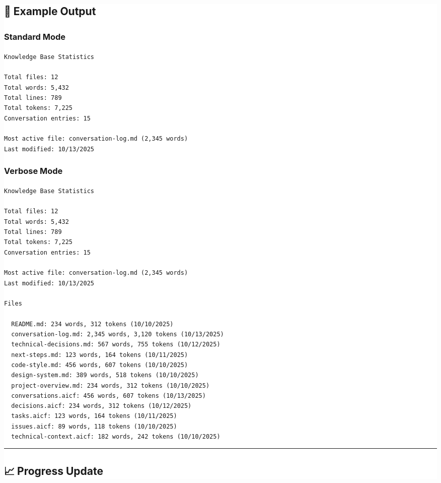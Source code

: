 
## 🎨 Example Output

### Standard Mode

```
Knowledge Base Statistics

Total files: 12
Total words: 5,432
Total lines: 789
Total tokens: 7,225
Conversation entries: 15

Most active file: conversation-log.md (2,345 words)
Last modified: 10/13/2025
```

### Verbose Mode

```
Knowledge Base Statistics

Total files: 12
Total words: 5,432
Total lines: 789
Total tokens: 7,225
Conversation entries: 15

Most active file: conversation-log.md (2,345 words)
Last modified: 10/13/2025

Files

  README.md: 234 words, 312 tokens (10/10/2025)
  conversation-log.md: 2,345 words, 3,120 tokens (10/13/2025)
  technical-decisions.md: 567 words, 755 tokens (10/12/2025)
  next-steps.md: 123 words, 164 tokens (10/11/2025)
  code-style.md: 456 words, 607 tokens (10/10/2025)
  design-system.md: 389 words, 518 tokens (10/10/2025)
  project-overview.md: 234 words, 312 tokens (10/10/2025)
  conversations.aicf: 456 words, 607 tokens (10/13/2025)
  decisions.aicf: 234 words, 312 tokens (10/12/2025)
  tasks.aicf: 123 words, 164 tokens (10/11/2025)
  issues.aicf: 89 words, 118 tokens (10/10/2025)
  technical-context.aicf: 182 words, 242 tokens (10/10/2025)
```

---

## 📈 Progress Update
